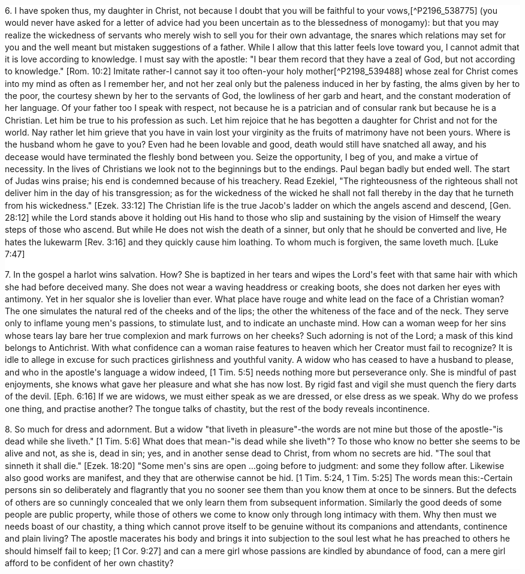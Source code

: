 6\. I have spoken thus, my daughter in Christ, not because I doubt that you will be faithful to your vows,[^P2196_538775] (you would never have asked for a letter of advice had you been uncertain as to the blessedness of monogamy): but that you may realize the wickedness of servants who merely wish to sell you for their own advantage, the snares which relations may set for you and the well meant but mistaken suggestions of a father. While I allow that this latter feels love toward you, I cannot admit that it is love according to knowledge. I must say with the apostle: "I bear them record that they have a zeal of God, but not according to knowledge." [Rom. 10:2] Imitate rather-I cannot say it too often-your holy mother[^P2198_539488] whose zeal for Christ comes into my mind as often as I remember her, and not her zeal only but the paleness induced in her by fasting, the alms given by her to the poor, the courtesy shewn by her to the servants of God, the lowliness of her garb and heart, and the constant moderation of her language. Of your father too I speak with respect, not because he is a patrician and of consular rank but because he is a Christian. Let him be true to his profession as such. Let him rejoice that he has begotten a daughter for Christ and not for the world. Nay rather let him grieve that you have in vain lost your virginity as the fruits of matrimony have not been yours. Where is the husband whom he gave to you? Even had he been lovable and good, death would still have snatched all away, and his decease would have terminated the fleshly bond between you. Seize the opportunity, I beg of you, and make a virtue of necessity. In the lives of Christians we look not to the beginnings but to the endings. Paul began badly but ended well. The start of Judas wins praise; his end is condemned because of his treachery. Read Ezekiel, "The righteousness of the righteous shall not deliver him in the day of his transgression; as for the wickedness of the wicked he shall not fall thereby in the day that he turneth from his wickedness." [Ezek. 33:12] The Christian life is the true Jacob's ladder on which the angels ascend and descend, [Gen. 28:12] while the Lord stands above it holding out His hand to those who slip and sustaining by the vision of Himself the weary steps of those who ascend. But while He does not wish the death of a sinner, but only that he should be converted and live, He hates the lukewarm [Rev. 3:16] and they quickly cause him loathing. To whom much is forgiven, the same loveth much. [Luke 7:47] 

7\. In the gospel a harlot wins salvation. How? She is baptized in her tears and wipes the Lord's feet with that same hair with which she had before deceived many. She does not wear a waving headdress or creaking boots, she does not darken her eyes with antimony. Yet in her squalor she is lovelier than ever. What place have rouge and white lead on the face of a Christian woman? The one simulates the natural red of the cheeks and of the lips; the other the whiteness of the face and of the neck. They serve only to inflame young men's passions, to stimulate lust, and to indicate an unchaste mind. How can a woman weep for her sins whose tears lay bare her true complexion and mark furrows on her cheeks? Such adorning is not of the Lord; a mask of this kind belongs to Antichrist. With what confidence can a woman raise features to heaven which her Creator must fail to recognize? It is idle to allege in excuse for such practices girlishness and youthful vanity. A widow who has ceased to have a husband to please, and who in the apostle's language a widow indeed, [1 Tim. 5:5] needs nothing more but perseverance only. She is mindful of past enjoyments, she knows what gave her pleasure and what she has now lost. By rigid fast and vigil she must quench the fiery darts of the devil. [Eph. 6:16] If we are widows, we must either speak as we are dressed, or else dress as we speak. Why do we profess one thing, and practise another? The tongue talks of chastity, but the rest of the body reveals incontinence.

8\. So much for dress and adornment. But a widow "that liveth in pleasure"-the words are not mine but those of the apostle-"is dead while she liveth." [1 Tim. 5:6] What does that mean-"is dead while she liveth"? To those who know no better she seems to be alive and not, as she is, dead in sin; yes, and in another sense dead to Christ, from whom no secrets are hid. "The soul that sinneth it shall die." [Ezek. 18:20] "Some men's sins are open ...going before to judgment: and some they follow after. Likewise also good works are manifest, and they that are otherwise cannot be hid. [1 Tim. 5:24, 1 Tim. 5:25] The words mean this:-Certain persons sin so deliberately and flagrantly that you no sooner see them than you know them at once to be sinners. But the defects of others are so cunningly concealed that we only learn them from subsequent information. Similarly the good deeds of some people are public property, while those of others we come to know only through long intimacy with them. Why then must we needs boast of our chastity, a thing which cannot prove itself to be genuine without its companions and attendants, continence and plain living? The apostle macerates his body and brings it into subjection to the soul lest what he has preached to others he should himself fail to keep; [1 Cor. 9:27] and can a mere girl whose passions are kindled by abundance of food, can a mere girl afford to be confident of her own chastity?
